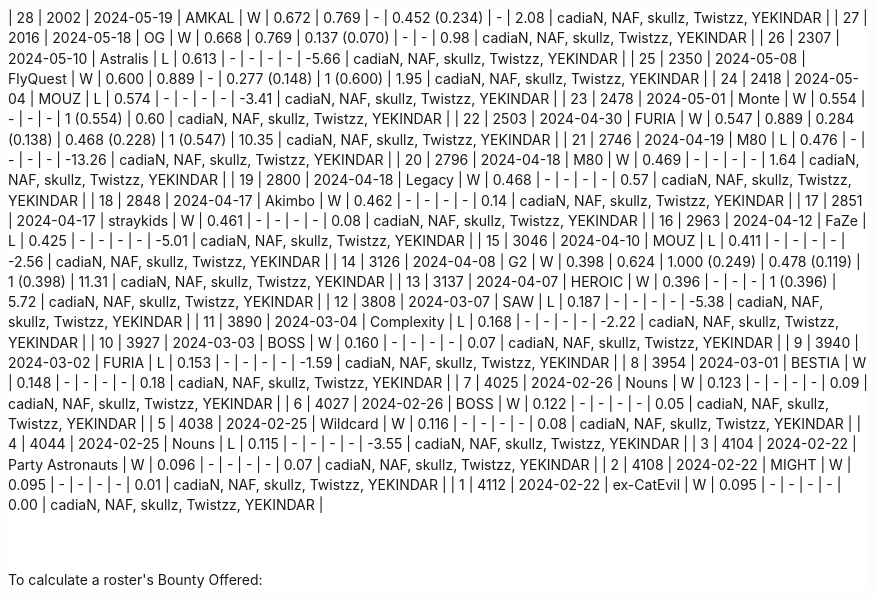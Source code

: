 |           28 |     2002 | 2024-05-19 | AMKAL            | W   | 0.672      | 0.769        | -                | 0.452 (0.234)    | -         |     2.08 | cadiaN, NAF, skullz, Twistzz, YEKINDAR |
|           27 |     2016 | 2024-05-18 | OG               | W   | 0.668      | 0.769        | 0.137 (0.070)    | -                | -         |     0.98 | cadiaN, NAF, skullz, Twistzz, YEKINDAR |
|           26 |     2307 | 2024-05-10 | Astralis         | L   | 0.613      | -            | -                | -                | -         |    -5.66 | cadiaN, NAF, skullz, Twistzz, YEKINDAR |
|           25 |     2350 | 2024-05-08 | FlyQuest         | W   | 0.600      | 0.889        | -                | 0.277 (0.148)    | 1 (0.600) |     1.95 | cadiaN, NAF, skullz, Twistzz, YEKINDAR |
|           24 |     2418 | 2024-05-04 | MOUZ             | L   | 0.574      | -            | -                | -                | -         |    -3.41 | cadiaN, NAF, skullz, Twistzz, YEKINDAR |
|           23 |     2478 | 2024-05-01 | Monte            | W   | 0.554      | -            | -                | -                | 1 (0.554) |     0.60 | cadiaN, NAF, skullz, Twistzz, YEKINDAR |
|           22 |     2503 | 2024-04-30 | FURIA            | W   | 0.547      | 0.889        | 0.284 (0.138)    | 0.468 (0.228)    | 1 (0.547) |    10.35 | cadiaN, NAF, skullz, Twistzz, YEKINDAR |
|           21 |     2746 | 2024-04-19 | M80              | L   | 0.476      | -            | -                | -                | -         |   -13.26 | cadiaN, NAF, skullz, Twistzz, YEKINDAR |
|           20 |     2796 | 2024-04-18 | M80              | W   | 0.469      | -            | -                | -                | -         |     1.64 | cadiaN, NAF, skullz, Twistzz, YEKINDAR |
|           19 |     2800 | 2024-04-18 | Legacy           | W   | 0.468      | -            | -                | -                | -         |     0.57 | cadiaN, NAF, skullz, Twistzz, YEKINDAR |
|           18 |     2848 | 2024-04-17 | Akimbo           | W   | 0.462      | -            | -                | -                | -         |     0.14 | cadiaN, NAF, skullz, Twistzz, YEKINDAR |
|           17 |     2851 | 2024-04-17 | straykids        | W   | 0.461      | -            | -                | -                | -         |     0.08 | cadiaN, NAF, skullz, Twistzz, YEKINDAR |
|           16 |     2963 | 2024-04-12 | FaZe             | L   | 0.425      | -            | -                | -                | -         |    -5.01 | cadiaN, NAF, skullz, Twistzz, YEKINDAR |
|           15 |     3046 | 2024-04-10 | MOUZ             | L   | 0.411      | -            | -                | -                | -         |    -2.56 | cadiaN, NAF, skullz, Twistzz, YEKINDAR |
|           14 |     3126 | 2024-04-08 | G2               | W   | 0.398      | 0.624        | 1.000 (0.249)    | 0.478 (0.119)    | 1 (0.398) |    11.31 | cadiaN, NAF, skullz, Twistzz, YEKINDAR |
|           13 |     3137 | 2024-04-07 | HEROIC           | W   | 0.396      | -            | -                | -                | 1 (0.396) |     5.72 | cadiaN, NAF, skullz, Twistzz, YEKINDAR |
|           12 |     3808 | 2024-03-07 | SAW              | L   | 0.187      | -            | -                | -                | -         |    -5.38 | cadiaN, NAF, skullz, Twistzz, YEKINDAR |
|           11 |     3890 | 2024-03-04 | Complexity       | L   | 0.168      | -            | -                | -                | -         |    -2.22 | cadiaN, NAF, skullz, Twistzz, YEKINDAR |
|           10 |     3927 | 2024-03-03 | BOSS             | W   | 0.160      | -            | -                | -                | -         |     0.07 | cadiaN, NAF, skullz, Twistzz, YEKINDAR |
|            9 |     3940 | 2024-03-02 | FURIA            | L   | 0.153      | -            | -                | -                | -         |    -1.59 | cadiaN, NAF, skullz, Twistzz, YEKINDAR |
|            8 |     3954 | 2024-03-01 | BESTIA           | W   | 0.148      | -            | -                | -                | -         |     0.18 | cadiaN, NAF, skullz, Twistzz, YEKINDAR |
|            7 |     4025 | 2024-02-26 | Nouns            | W   | 0.123      | -            | -                | -                | -         |     0.09 | cadiaN, NAF, skullz, Twistzz, YEKINDAR |
|            6 |     4027 | 2024-02-26 | BOSS             | W   | 0.122      | -            | -                | -                | -         |     0.05 | cadiaN, NAF, skullz, Twistzz, YEKINDAR |
|            5 |     4038 | 2024-02-25 | Wildcard         | W   | 0.116      | -            | -                | -                | -         |     0.08 | cadiaN, NAF, skullz, Twistzz, YEKINDAR |
|            4 |     4044 | 2024-02-25 | Nouns            | L   | 0.115      | -            | -                | -                | -         |    -3.55 | cadiaN, NAF, skullz, Twistzz, YEKINDAR |
|            3 |     4104 | 2024-02-22 | Party Astronauts | W   | 0.096      | -            | -                | -                | -         |     0.07 | cadiaN, NAF, skullz, Twistzz, YEKINDAR |
|            2 |     4108 | 2024-02-22 | MIGHT            | W   | 0.095      | -            | -                | -                | -         |     0.01 | cadiaN, NAF, skullz, Twistzz, YEKINDAR |
|            1 |     4112 | 2024-02-22 | ex-CatEvil       | W   | 0.095      | -            | -                | -                | -         |     0.00 | cadiaN, NAF, skullz, Twistzz, YEKINDAR |

<br />
<span id="table2"></span><br />
To calculate a roster's Bounty Offered:<br />
